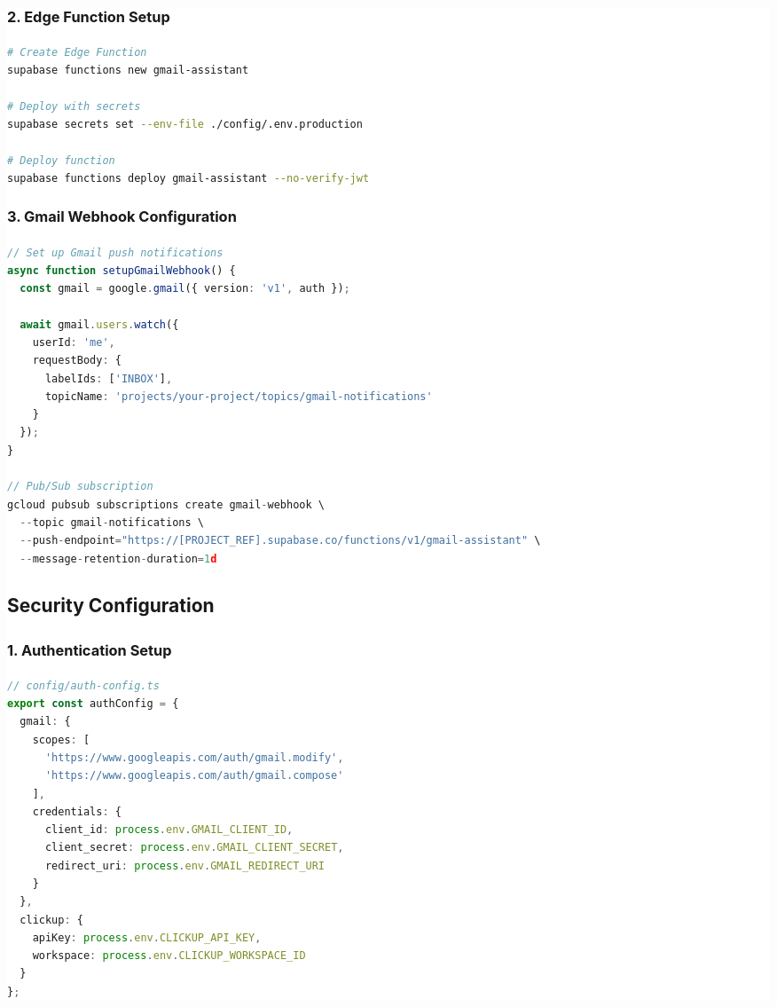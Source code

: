 ### 2. Edge Function Setup

```bash
# Create Edge Function
supabase functions new gmail-assistant

# Deploy with secrets
supabase secrets set --env-file ./config/.env.production

# Deploy function
supabase functions deploy gmail-assistant --no-verify-jwt
```

### 3. Gmail Webhook Configuration

```typescript
// Set up Gmail push notifications
async function setupGmailWebhook() {
  const gmail = google.gmail({ version: 'v1', auth });
  
  await gmail.users.watch({
    userId: 'me',
    requestBody: {
      labelIds: ['INBOX'],
      topicName: 'projects/your-project/topics/gmail-notifications'
    }
  });
}

// Pub/Sub subscription
gcloud pubsub subscriptions create gmail-webhook \
  --topic gmail-notifications \
  --push-endpoint="https://[PROJECT_REF].supabase.co/functions/v1/gmail-assistant" \
  --message-retention-duration=1d
```

## Security Configuration

### 1. Authentication Setup

```typescript
// config/auth-config.ts
export const authConfig = {
  gmail: {
    scopes: [
      'https://www.googleapis.com/auth/gmail.modify',
      'https://www.googleapis.com/auth/gmail.compose'
    ],
    credentials: {
      client_id: process.env.GMAIL_CLIENT_ID,
      client_secret: process.env.GMAIL_CLIENT_SECRET,
      redirect_uri: process.env.GMAIL_REDIRECT_URI
    }
  },
  clickup: {
    apiKey: process.env.CLICKUP_API_KEY,
    workspace: process.env.CLICKUP_WORKSPACE_ID
  }
};
```
